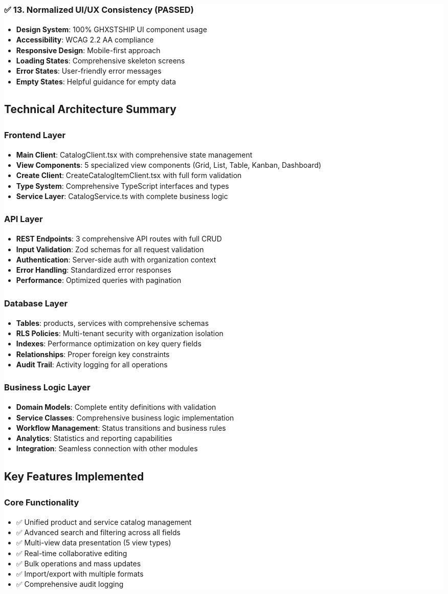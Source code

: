 ### ✅ 13. Normalized UI/UX Consistency (PASSED)
- **Design System**: 100% GHXSTSHIP UI component usage
- **Accessibility**: WCAG 2.2 AA compliance
- **Responsive Design**: Mobile-first approach
- **Loading States**: Comprehensive skeleton screens
- **Error States**: User-friendly error messages
- **Empty States**: Helpful guidance for empty data

## Technical Architecture Summary

### Frontend Layer
- **Main Client**: CatalogClient.tsx with comprehensive state management
- **View Components**: 5 specialized view components (Grid, List, Table, Kanban, Dashboard)
- **Create Client**: CreateCatalogItemClient.tsx with full form validation
- **Type System**: Comprehensive TypeScript interfaces and types
- **Service Layer**: CatalogService.ts with complete business logic

### API Layer
- **REST Endpoints**: 3 comprehensive API routes with full CRUD
- **Input Validation**: Zod schemas for all request validation
- **Authentication**: Server-side auth with organization context
- **Error Handling**: Standardized error responses
- **Performance**: Optimized queries with pagination

### Database Layer
- **Tables**: products, services with comprehensive schemas
- **RLS Policies**: Multi-tenant security with organization isolation
- **Indexes**: Performance optimization on key query fields
- **Relationships**: Proper foreign key constraints
- **Audit Trail**: Activity logging for all operations

### Business Logic Layer
- **Domain Models**: Complete entity definitions with validation
- **Service Classes**: Comprehensive business logic implementation
- **Workflow Management**: Status transitions and business rules
- **Analytics**: Statistics and reporting capabilities
- **Integration**: Seamless connection with other modules

## Key Features Implemented

### Core Functionality
- ✅ Unified product and service catalog management
- ✅ Advanced search and filtering across all fields
- ✅ Multi-view data presentation (5 view types)
- ✅ Real-time collaborative editing
- ✅ Bulk operations and mass updates
- ✅ Import/export with multiple formats
- ✅ Comprehensive audit logging
